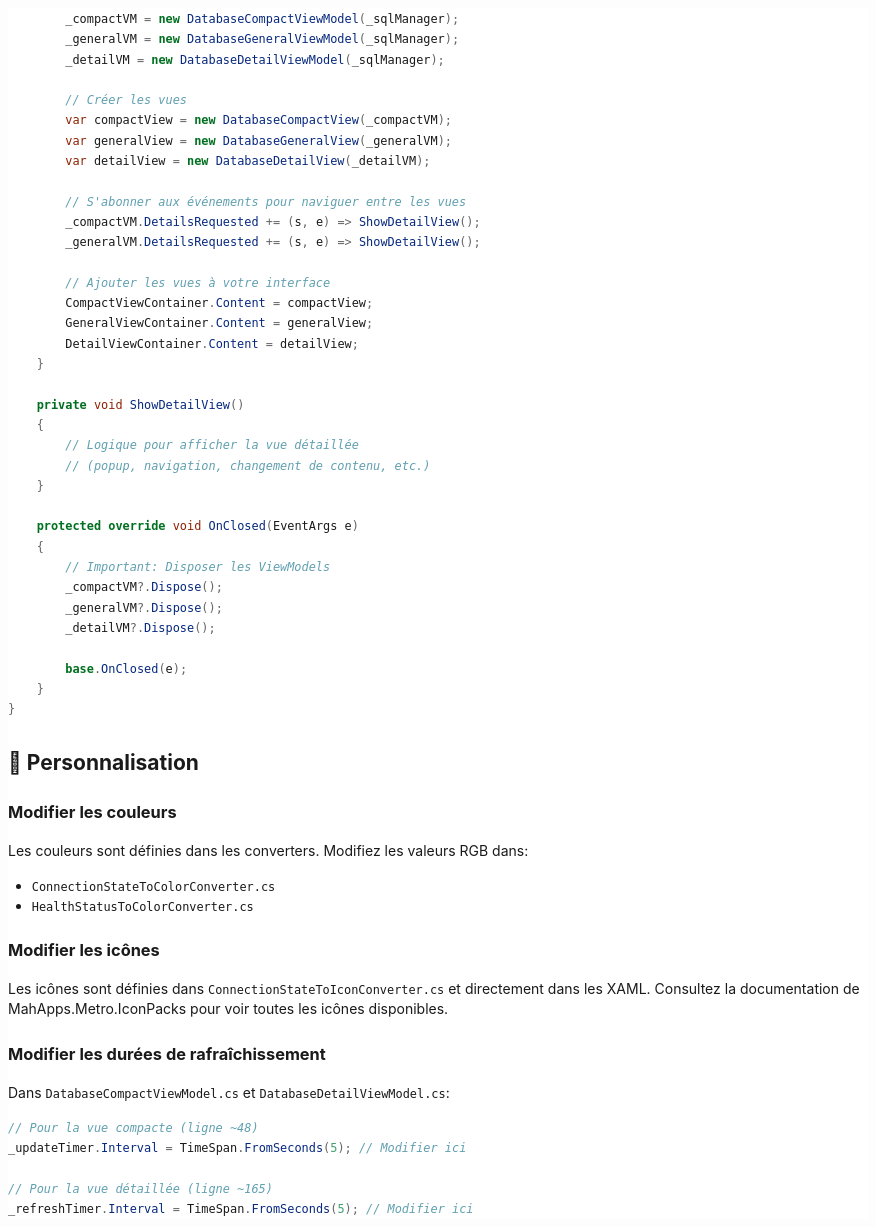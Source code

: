 ```csharp
        _compactVM = new DatabaseCompactViewModel(_sqlManager);
        _generalVM = new DatabaseGeneralViewModel(_sqlManager);
        _detailVM = new DatabaseDetailViewModel(_sqlManager);
        
        // Créer les vues
        var compactView = new DatabaseCompactView(_compactVM);
        var generalView = new DatabaseGeneralView(_generalVM);
        var detailView = new DatabaseDetailView(_detailVM);
        
        // S'abonner aux événements pour naviguer entre les vues
        _compactVM.DetailsRequested += (s, e) => ShowDetailView();
        _generalVM.DetailsRequested += (s, e) => ShowDetailView();
        
        // Ajouter les vues à votre interface
        CompactViewContainer.Content = compactView;
        GeneralViewContainer.Content = generalView;
        DetailViewContainer.Content = detailView;
    }
    
    private void ShowDetailView()
    {
        // Logique pour afficher la vue détaillée
        // (popup, navigation, changement de contenu, etc.)
    }
    
    protected override void OnClosed(EventArgs e)
    {
        // Important: Disposer les ViewModels
        _compactVM?.Dispose();
        _generalVM?.Dispose();
        _detailVM?.Dispose();
        
        base.OnClosed(e);
    }
}
```

## 🎨 Personnalisation

### Modifier les couleurs
Les couleurs sont définies dans les converters. Modifiez les valeurs RGB dans:
- `ConnectionStateToColorConverter.cs`
- `HealthStatusToColorConverter.cs`

### Modifier les icônes
Les icônes sont définies dans `ConnectionStateToIconConverter.cs` et directement dans les XAML.
Consultez la documentation de MahApps.Metro.IconPacks pour voir toutes les icônes disponibles.

### Modifier les durées de rafraîchissement
Dans `DatabaseCompactViewModel.cs` et `DatabaseDetailViewModel.cs`:
```csharp
// Pour la vue compacte (ligne ~48)
_updateTimer.Interval = TimeSpan.FromSeconds(5); // Modifier ici

// Pour la vue détaillée (ligne ~165)
_refreshTimer.Interval = TimeSpan.FromSeconds(5); // Modifier ici
```

